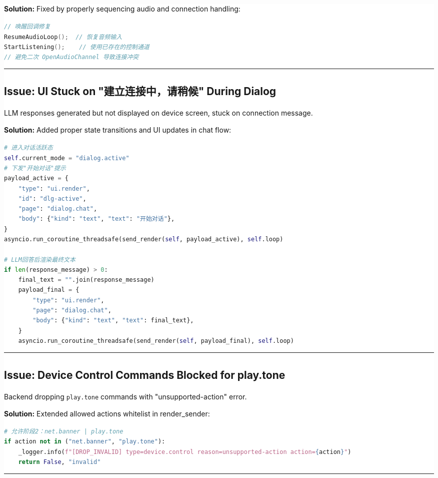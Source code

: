 **Solution:**
Fixed by properly sequencing audio and connection handling:
```cpp
// 唤醒回调修复
ResumeAudioLoop();  // 恢复音频输入
StartListening();    // 使用已存在的控制通道
// 避免二次 OpenAudioChannel 导致连接冲突
```

---

## Issue: UI Stuck on "建立连接中，请稍候" During Dialog
LLM responses generated but not displayed on device screen, stuck on connection message.

**Solution:**
Added proper state transitions and UI updates in chat flow:
```python
# 进入对话活跃态
self.current_mode = "dialog.active"
# 下发"开始对话"提示
payload_active = {
    "type": "ui.render",
    "id": "dlg-active",
    "page": "dialog.chat",
    "body": {"kind": "text", "text": "开始对话"},
}
asyncio.run_coroutine_threadsafe(send_render(self, payload_active), self.loop)

# LLM回答后渲染最终文本
if len(response_message) > 0:
    final_text = "".join(response_message)
    payload_final = {
        "type": "ui.render",
        "page": "dialog.chat",
        "body": {"kind": "text", "text": final_text},
    }
    asyncio.run_coroutine_threadsafe(send_render(self, payload_final), self.loop)
```

---

## Issue: Device Control Commands Blocked for play.tone
Backend dropping `play.tone` commands with "unsupported-action" error.

**Solution:**
Extended allowed actions whitelist in render_sender:
```python
# 允许阶段2：net.banner | play.tone
if action not in ("net.banner", "play.tone"):
    _logger.info(f"[DROP_INVALID] type=device.control reason=unsupported-action action={action}")
    return False, "invalid"
```

---